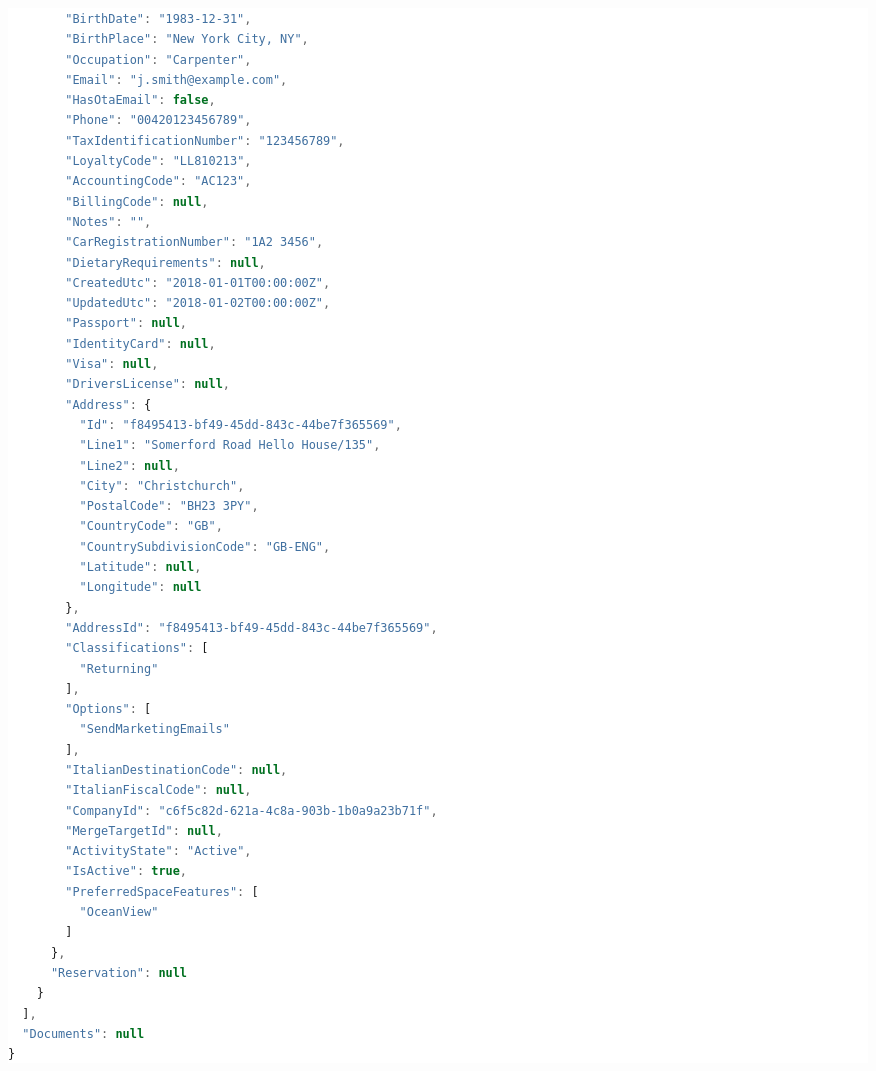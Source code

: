 ```javascript
        "BirthDate": "1983-12-31",
        "BirthPlace": "New York City, NY",
        "Occupation": "Carpenter",
        "Email": "j.smith@example.com",
        "HasOtaEmail": false,
        "Phone": "00420123456789",
        "TaxIdentificationNumber": "123456789",
        "LoyaltyCode": "LL810213",
        "AccountingCode": "AC123",
        "BillingCode": null,
        "Notes": "",
        "CarRegistrationNumber": "1A2 3456",
        "DietaryRequirements": null,
        "CreatedUtc": "2018-01-01T00:00:00Z",
        "UpdatedUtc": "2018-01-02T00:00:00Z",
        "Passport": null,
        "IdentityCard": null,
        "Visa": null,
        "DriversLicense": null,
        "Address": {
          "Id": "f8495413-bf49-45dd-843c-44be7f365569",
          "Line1": "Somerford Road Hello House/135",
          "Line2": null,
          "City": "Christchurch",
          "PostalCode": "BH23 3PY",
          "CountryCode": "GB",
          "CountrySubdivisionCode": "GB-ENG",
          "Latitude": null,
          "Longitude": null
        },
        "AddressId": "f8495413-bf49-45dd-843c-44be7f365569",
        "Classifications": [
          "Returning"
        ],
        "Options": [
          "SendMarketingEmails"
        ],
        "ItalianDestinationCode": null,
        "ItalianFiscalCode": null,
        "CompanyId": "c6f5c82d-621a-4c8a-903b-1b0a9a23b71f",
        "MergeTargetId": null,
        "ActivityState": "Active",
        "IsActive": true,
        "PreferredSpaceFeatures": [
          "OceanView"
        ]
      },
      "Reservation": null
    }
  ],
  "Documents": null
}
```
